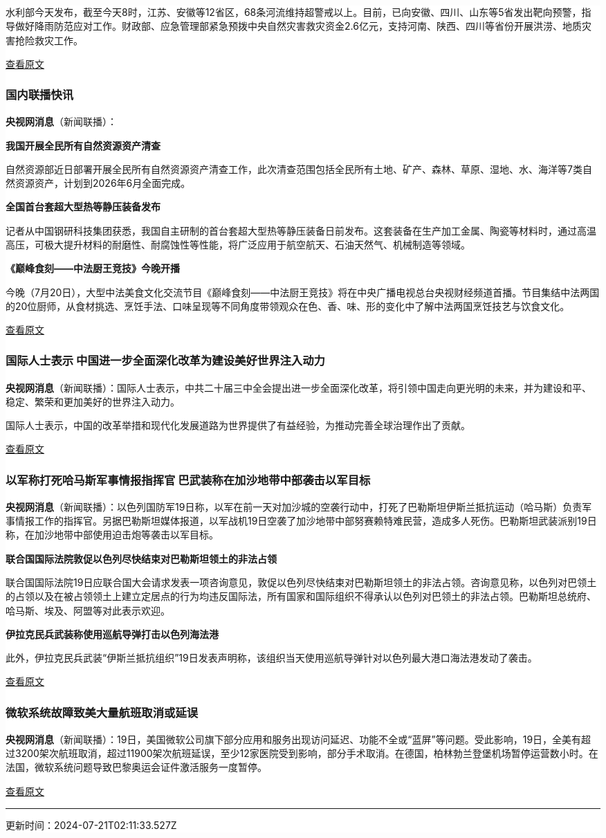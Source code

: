 水利部今天发布，截至今天8时，江苏、安徽等12省区，68条河流维持超警戒以上。目前，已向安徽、四川、山东等5省发出靶向预警，指导做好降雨防范应对工作。财政部、应急管理部紧急预拨中央自然灾害救灾资金2.6亿元，支持河南、陕西、四川等省份开展洪涝、地质灾害抢险救灾工作。

[查看原文](https://tv.cctv.com/2024/07/20/VIDE37cBQnbJ4kZSsrbff7hH240720.shtml)

### 国内联播快讯

**央视网消息**（新闻联播）：

**我国开展全民所有自然资源资产清查**

自然资源部近日部署开展全民所有自然资源资产清查工作，此次清查范围包括全民所有土地、矿产、森林、草原、湿地、水、海洋等7类自然资源资产，计划到2026年6月全面完成。

**全国首台套超大型热等静压装备发布**

记者从中国钢研科技集团获悉，我国自主研制的首台套超大型热等静压装备日前发布。这套装备在生产加工金属、陶瓷等材料时，通过高温高压，可极大提升材料的耐磨性、耐腐蚀性等性能，将广泛应用于航空航天、石油天然气、机械制造等领域。

**《巅峰食刻——中法厨王竞技》今晚开播**

今晚（7月20日），大型中法美食文化交流节目《巅峰食刻——中法厨王竞技》将在中央广播电视总台央视财经频道首播。节目集结中法两国的20位厨师，从食材挑选、烹饪手法、口味呈现等不同角度带领观众在色、香、味、形的变化中了解中法两国烹饪技艺与饮食文化。

[查看原文](https://tv.cctv.com/2024/07/20/VIDEnqXvlO0ppJKLUTu7H4P4240720.shtml)

### 国际人士表示 中国进一步全面深化改革为建设美好世界注入动力

**央视网消息**（新闻联播）：国际人士表示，中共二十届三中全会提出进一步全面深化改革，将引领中国走向更光明的未来，并为建设和平、稳定、繁荣和更加美好的世界注入动力。

国际人士表示，中国的改革举措和现代化发展道路为世界提供了有益经验，为推动完善全球治理作出了贡献。

[查看原文](https://tv.cctv.com/2024/07/20/VIDEZD2f2I2HJlIlrCoaLtbM240720.shtml)

### 以军称打死哈马斯军事情报指挥官 巴武装称在加沙地带中部袭击以军目标

**央视网消息**（新闻联播）：以色列国防军19日称，以军在前一天对加沙城的空袭行动中，打死了巴勒斯坦伊斯兰抵抗运动（哈马斯）负责军事情报工作的指挥官。另据巴勒斯坦媒体报道，以军战机19日空袭了加沙地带中部努赛赖特难民营，造成多人死伤。巴勒斯坦武装派别19日称，在加沙地带中部使用迫击炮等袭击以军目标。

**联合国国际法院敦促以色列尽快结束对巴勒斯坦领土的非法占领**

联合国国际法院19日应联合国大会请求发表一项咨询意见，敦促以色列尽快结束对巴勒斯坦领土的非法占领。咨询意见称，以色列对巴领土的占领以及在被占领领土上建立定居点的行为均违反国际法，所有国家和国际组织不得承认以色列对巴领土的非法占领。巴勒斯坦总统府、哈马斯、埃及、阿盟等对此表示欢迎。

**伊拉克民兵武装称使用巡航导弹打击以色列海法港**

此外，伊拉克民兵武装“伊斯兰抵抗组织”19日发表声明称，该组织当天使用巡航导弹针对以色列最大港口海法港发动了袭击。

[查看原文](https://tv.cctv.com/2024/07/20/VIDEFuE4fZFOSACsbQSzyXmp240720.shtml)

### 微软系统故障致美大量航班取消或延误

**央视网消息**（新闻联播）：19日，美国微软公司旗下部分应用和服务出现访问延迟、功能不全或“蓝屏”等问题。受此影响，19日，全美有超过3200架次航班取消，超过11900架次航班延误，至少12家医院受到影响，部分手术取消。在德国，柏林勃兰登堡机场暂停运营数小时。在法国，微软系统问题导致巴黎奥运会证件激活服务一度暂停。

[查看原文](https://tv.cctv.com/2024/07/20/VIDEuViRYWK0FyotACiyXA4V240720.shtml)

---

更新时间：2024-07-21T02:11:33.527Z
